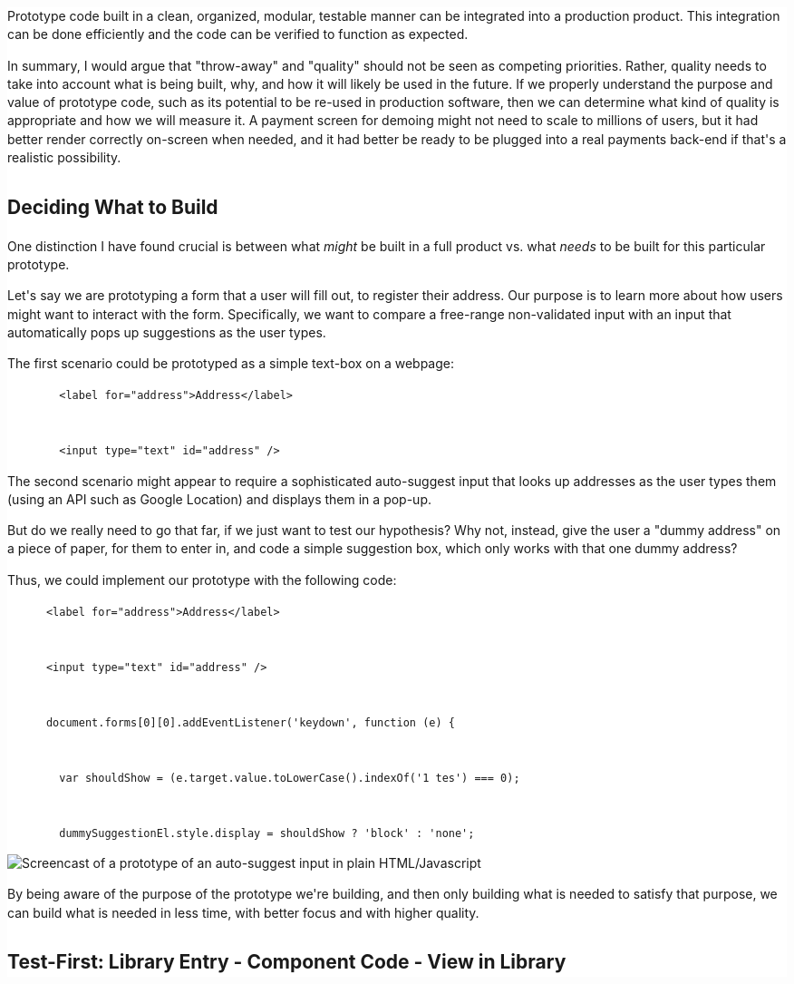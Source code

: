 Prototype code built in a clean, organized, modular, testable manner can be integrated into a production product. This integration can be done efficiently and the code can be verified to function as expected.

In summary, I would argue that "throw-away" and "quality" should not be seen as competing priorities. Rather, quality needs to take into account what is being built, why, and how it will likely be used in the future. If we properly understand the purpose and value of prototype code, such as its potential to be re-used in production software, then we can determine what kind of quality is appropriate and how we will measure it. A payment screen for demoing might not need to scale to millions of users, but it had better render correctly on-screen when needed, and it had better be ready to be plugged into a real payments back-end if that's a realistic possibility.

## Deciding What to Build

One distinction I have found crucial is between what _might_ be built in a full product vs. what _needs_ to be built for this particular prototype.

Let's say we are prototyping a form that a user will fill out, to register their address. Our purpose is to learn more about how users might want to interact with the form. Specifically, we want to compare a free-range non-validated input with an input that automatically pops up suggestions as the user types.

The first scenario could be prototyped as a simple text-box on a webpage:
    
    
            <label for="address">Address</label> 
    
    
            <input type="text" id="address" />

The second scenario might appear to require a sophisticated auto-suggest input that looks up addresses as the user types them (using an API such as Google Location) and displays them in a pop-up.

But do we really need to go that far, if we just want to test our hypothesis? Why not, instead, give the user a "dummy address" on a piece of paper, for them to enter in, and code a simple suggestion box, which only works with that one dummy address?

Thus, we could implement our prototype with the following code:
    
    
          <label for="address">Address</label> 
    
    
          <input type="text" id="address" />
    
    
          document.forms[0][0].addEventListener('keydown', function (e) {
    
    
            var shouldShow = (e.target.value.toLowerCase().indexOf('1 tes') === 0);
    
    
            dummySuggestionEl.style.display = shouldShow ? 'block' : 'none';

![Screencast of a prototype of an auto-suggest input in plain HTML/Javascript](https://i.imgur.com/GSAIzYv.gif)

By being aware of the purpose of the prototype we're building, and then only building what is needed to satisfy that purpose, we can build what is needed in less time, with better focus and with higher quality.

## Test-First: Library Entry - Component Code - View in Library
